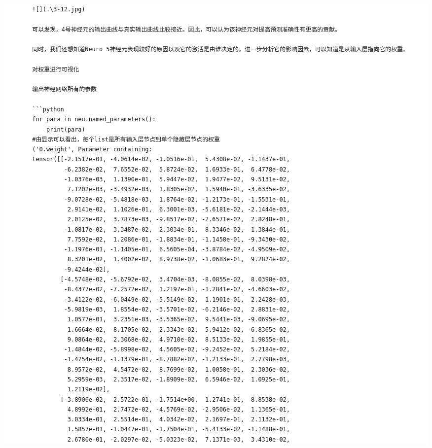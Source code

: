             ![](.\3-12.jpg)
         
            可以发现，4号神经元的输出曲线与真实输出曲线比较接近。因此，可以认为该神经元对提高预测准确性有更高的贡献。
         
            同时，我们还想知道Neuro 5神经元表现较好的原因以及它的激活是由谁决定的。进一步分析它的影响因素，可以知道是从输入层指向它的权重。
         
            对权重进行可视化
         
            输出神经网络所有的参数
         
            ```python
            for para in neu.named_parameters():
                print(para) 
            #由显示可以看出，每个list是所有输入层节点到单个隐藏层节点的权重
            ('0.weight', Parameter containing:
            tensor([[-2.1517e-01, -4.0614e-02, -1.0516e-01,  5.4308e-02, -1.1437e-01,
                     -6.2382e-02,  7.6552e-02,  5.8724e-02,  1.6933e-01,  6.4778e-02,
                     -1.0376e-03,  1.1390e-01,  5.9447e-02,  1.9477e-02,  9.5131e-02,
                      7.1202e-03, -3.4932e-03,  1.8305e-02,  1.5940e-01, -3.6335e-02,
                     -9.0728e-02, -5.4818e-03,  1.8764e-02, -1.2173e-01, -1.5531e-01,
                      2.9141e-02,  1.1026e-01,  6.3001e-03, -5.6181e-02, -2.1444e-03,
                      2.0125e-02,  3.7873e-03, -9.8517e-02, -2.6571e-02,  2.8248e-01,
                     -1.0817e-02,  3.3487e-02,  2.3034e-01,  8.3346e-02,  1.3844e-01,
                      7.7592e-02,  1.2086e-01, -1.8834e-01, -1.1458e-01, -9.3430e-02,
                     -1.1976e-01, -1.1405e-01,  6.5605e-04, -3.8784e-02, -4.9509e-02,
                      8.3201e-02,  1.4002e-02,  8.9738e-02, -1.0683e-01,  9.2824e-02,
                     -9.4244e-02],
                    [-4.5748e-02, -5.6792e-02,  3.4704e-03, -8.0855e-02,  8.0398e-03,
                     -8.4377e-02, -7.2572e-02,  1.2197e-01, -1.2841e-02, -4.6603e-02,
                     -3.4122e-02, -6.0449e-02, -5.5149e-02,  1.1901e-01,  2.2428e-03,
                     -5.9819e-03,  1.8554e-02, -3.5701e-02, -6.2146e-02,  2.8831e-02,
                      1.0577e-01,  3.2351e-03, -3.5365e-02,  9.5441e-03, -9.0695e-02,
                      1.6664e-02, -8.1705e-02,  2.3343e-02,  5.9412e-02, -6.8365e-02,
                      9.0864e-02,  2.3068e-02,  4.9710e-02,  8.5133e-02,  1.9855e-01,
                     -1.4844e-02, -5.8998e-02,  4.5605e-02, -9.2452e-02,  5.2184e-02,
                     -1.4754e-02, -1.1379e-01, -8.7882e-02, -1.2133e-01,  2.7798e-03,
                      8.9572e-02,  4.5472e-02,  8.7699e-02,  1.0058e-01,  2.3036e-02,
                      5.2959e-03,  2.3517e-02, -1.8909e-02,  6.5946e-02,  1.0925e-01,
                      1.2119e-02],
                    [-3.8906e-02,  2.5722e-01, -1.7514e+00,  1.2741e-01,  8.8538e-02,
                      4.8992e-01,  2.7472e-02, -4.5769e-02, -2.9506e-02,  1.1365e-01,
                      3.0334e-01,  2.5514e-01,  4.0342e-02,  2.1697e-01,  2.1132e-01,
                      1.5857e-01, -1.0447e-01, -1.7504e-01, -5.4133e-02, -1.1488e-01,
                      2.6780e-01, -2.0297e-02, -5.0323e-02,  7.1371e-03,  3.4310e-02,